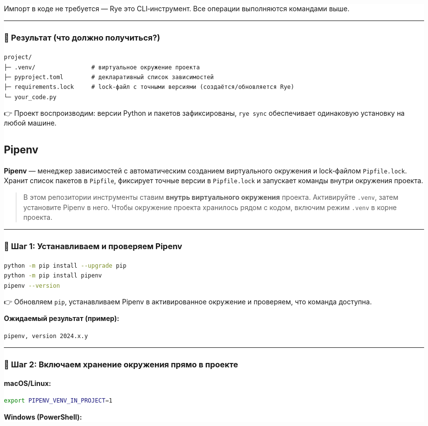 Импорт в коде не требуется — Rye это CLI‑инструмент. Все операции выполняются командами выше.

---

### 🎉 Результат (что должно получиться?)

```text
project/
├─ .venv/                # виртуальное окружение проекта
├─ pyproject.toml        # декларативный список зависимостей
├─ requirements.lock     # lock‑файл с точными версиями (создаётся/обновляется Rye)
└─ your_code.py
```

👉 Проект воспроизводим: версии Python и пакетов зафиксированы, `rye sync` обеспечивает одинаковую установку на любой машине.

## Pipenv

**Pipenv** — менеджер зависимостей с автоматическим созданием виртуального окружения и lock‑файлом `Pipfile.lock`. Хранит список пакетов в `Pipfile`, фиксирует точные версии в `Pipfile.lock` и запускает команды внутри окружения проекта.

> В этом репозитории инструменты ставим **внутрь виртуального окружения** проекта. Активируйте `.venv`, затем установите Pipenv в него. Чтобы окружение проекта хранилось рядом с кодом, включим режим `.venv` в корне проекта.

---

### 🚀 Шаг 1: Устанавливаем и проверяем Pipenv

```bash
python -m pip install --upgrade pip
python -m pip install pipenv
pipenv --version
```

👉 Обновляем `pip`, устанавливаем Pipenv в активированное окружение и проверяем, что команда доступна.

**Ожидаемый результат (пример):**

```text
pipenv, version 2024.x.y
```

---

### 📍 Шаг 2: Включаем хранение окружения прямо в проекте

**macOS/Linux:**

```bash
export PIPENV_VENV_IN_PROJECT=1
```

**Windows (PowerShell):**
